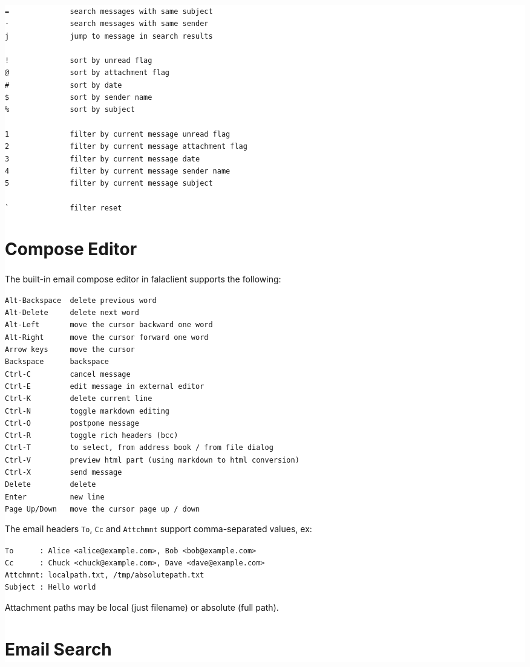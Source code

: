     =              search messages with same subject
    -              search messages with same sender
    j              jump to message in search results

    !              sort by unread flag
    @              sort by attachment flag
    #              sort by date
    $              sort by sender name
    %              sort by subject

    1              filter by current message unread flag
    2              filter by current message attachment flag
    3              filter by current message date
    4              filter by current message sender name
    5              filter by current message subject

    `              filter reset


Compose Editor
==============

The built-in email compose editor in falaclient supports the following:

    Alt-Backspace  delete previous word
    Alt-Delete     delete next word
    Alt-Left       move the cursor backward one word
    Alt-Right      move the cursor forward one word
    Arrow keys     move the cursor
    Backspace      backspace
    Ctrl-C         cancel message
    Ctrl-E         edit message in external editor
    Ctrl-K         delete current line
    Ctrl-N         toggle markdown editing
    Ctrl-O         postpone message
    Ctrl-R         toggle rich headers (bcc)
    Ctrl-T         to select, from address book / from file dialog
    Ctrl-V         preview html part (using markdown to html conversion)
    Ctrl-X         send message
    Delete         delete
    Enter          new line
    Page Up/Down   move the cursor page up / down

The email headers `To`, `Cc` and `Attchmnt` support comma-separated values, ex:

    To      : Alice <alice@example.com>, Bob <bob@example.com>
    Cc      : Chuck <chuck@example.com>, Dave <dave@example.com>
    Attchmnt: localpath.txt, /tmp/absolutepath.txt
    Subject : Hello world

Attachment paths may be local (just filename) or absolute (full path).


Email Search
============
